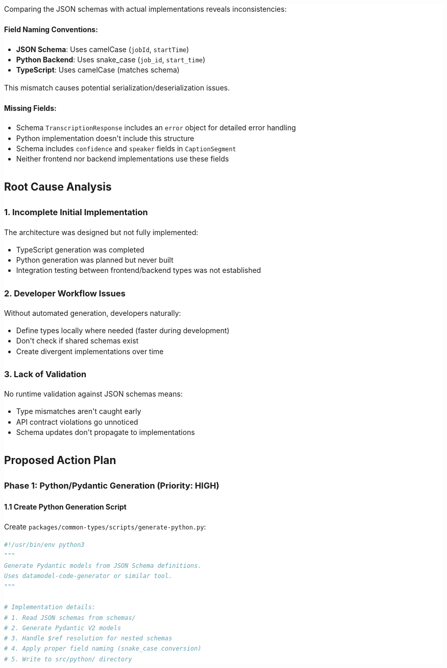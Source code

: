 Comparing the JSON schemas with actual implementations reveals inconsistencies:

#### Field Naming Conventions:

- **JSON Schema**: Uses camelCase (`jobId`, `startTime`)
- **Python Backend**: Uses snake_case (`job_id`, `start_time`)
- **TypeScript**: Uses camelCase (matches schema)

This mismatch causes potential serialization/deserialization issues.

#### Missing Fields:

- Schema `TranscriptionResponse` includes an `error` object for detailed error handling
- Python implementation doesn't include this structure
- Schema includes `confidence` and `speaker` fields in `CaptionSegment`
- Neither frontend nor backend implementations use these fields

## Root Cause Analysis

### 1. Incomplete Initial Implementation

The architecture was designed but not fully implemented:

- TypeScript generation was completed
- Python generation was planned but never built
- Integration testing between frontend/backend types was not established

### 2. Developer Workflow Issues

Without automated generation, developers naturally:

- Define types locally where needed (faster during development)
- Don't check if shared schemas exist
- Create divergent implementations over time

### 3. Lack of Validation

No runtime validation against JSON schemas means:

- Type mismatches aren't caught early
- API contract violations go unnoticed
- Schema updates don't propagate to implementations

## Proposed Action Plan

### Phase 1: Python/Pydantic Generation (Priority: HIGH)

#### 1.1 Create Python Generation Script

Create `packages/common-types/scripts/generate-python.py`:

```python
#!/usr/bin/env python3
"""
Generate Pydantic models from JSON Schema definitions.
Uses datamodel-code-generator or similar tool.
"""

# Implementation details:
# 1. Read JSON schemas from schemas/
# 2. Generate Pydantic V2 models
# 3. Handle $ref resolution for nested schemas
# 4. Apply proper field naming (snake_case conversion)
# 5. Write to src/python/ directory
```
